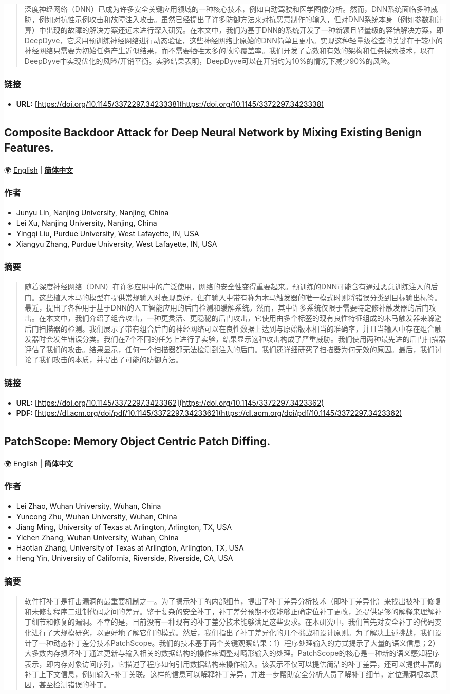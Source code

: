 > 深度神经网络（DNN）已成为许多安全关键应用领域的一种核心技术，例如自动驾驶和医学图像分析。然而，DNN系统面临多种威胁，例如对抗性示例攻击和故障注入攻击。虽然已经提出了许多防御方法来对抗恶意制作的输入，但对DNN系统本身（例如参数和计算）中出现的故障的解决方案还远未进行深入研究。在本文中，我们为基于DNN的系统开发了一种新颖且轻量级的容错解决方案，即DeepDyve，它采用预训练神经网络进行动态验证，这些神经网络比原始的DNN简单且更小。实现这种轻量级检查的关键在于较小的神经网络只需要为初始任务产生近似结果，而不需要牺牲太多的故障覆盖率。我们开发了高效和有效的架构和任务探索技术，以在DeepDyve中实现优化的风险/开销平衡。实验结果表明，DeepDyve可以在开销约为10%的情况下减少90%的风险。

### 链接
- **URL:** [https://doi.org/10.1145/3372297.3423338](https://doi.org/10.1145/3372297.3423338)
## Composite Backdoor Attack for Deep Neural Network by Mixing Existing Benign Features.
🌍 [English](../../../docs/en/ACM%20Conference%20on%20Computer%20and%20Communications%20Security/ACM%20Conference%20on%20Computer%20and%20Communications%20Security[2020].md#composite-backdoor-attack-for-deep-neural-network-by-mixing-existing-benign-features) | **[简体中文](../../../docs/zh-CN/ACM%20Conference%20on%20Computer%20and%20Communications%20Security/ACM%20Conference%20on%20Computer%20and%20Communications%20Security[2020].md#composite-backdoor-attack-for-deep-neural-network-by-mixing-existing-benign-features)**
### 作者
* Junyu Lin, Nanjing University, Nanjing, China
* Lei Xu, Nanjing University, Nanjing, China
* Yingqi Liu, Purdue University, West Lafayette, IN, USA
* Xiangyu Zhang, Purdue University, West Lafayette, IN, USA
### 摘要
> 随着深度神经网络（DNN）在许多应用中的广泛使用，网络的安全性变得重要起来。预训练的DNN可能含有通过恶意训练注入的后门。这些植入木马的模型在提供常规输入时表现良好，但在输入中带有称为木马触发器的唯一模式时则将错误分类到目标输出标签。最近，提出了各种用于基于DNN的人工智能应用的后门检测和缓解系统。然而，其中许多系统仅限于需要特定修补触发器的后门攻击。在本文中，我们介绍了组合攻击，一种更灵活、更隐秘的后门攻击，它使用由多个标签的现有良性特征组成的木马触发器来躲避后门扫描器的检测。我们展示了带有组合后门的神经网络可以在良性数据上达到与原始版本相当的准确率，并且当输入中存在组合触发器时会发生错误分类。我们在7个不同的任务上进行了实验，结果显示这种攻击构成了严重威胁。我们使用两种最先进的后门扫描器评估了我们的攻击。结果显示，任何一个扫描器都无法检测到注入的后门。我们还详细研究了扫描器为何无效的原因。最后，我们讨论了我们攻击的本质，并提出了可能的防御方法。

### 链接
- **URL:** [https://doi.org/10.1145/3372297.3423362](https://doi.org/10.1145/3372297.3423362)
- **PDF:** [https://dl.acm.org/doi/pdf/10.1145/3372297.3423362](https://dl.acm.org/doi/pdf/10.1145/3372297.3423362)
## PatchScope: Memory Object Centric Patch Diffing.
🌍 [English](../../../docs/en/ACM%20Conference%20on%20Computer%20and%20Communications%20Security/ACM%20Conference%20on%20Computer%20and%20Communications%20Security[2020].md#patchscope-memory-object-centric-patch-diffing) | **[简体中文](../../../docs/zh-CN/ACM%20Conference%20on%20Computer%20and%20Communications%20Security/ACM%20Conference%20on%20Computer%20and%20Communications%20Security[2020].md#patchscope-memory-object-centric-patch-diffing)**
### 作者
* Lei Zhao, Wuhan University, Wuhan, China
* Yuncong Zhu, Wuhan University, Wuhan, China
* Jiang Ming, University of Texas at Arlington, Arlington, TX, USA
* Yichen Zhang, Wuhan University, Wuhan, China
* Haotian Zhang, University of Texas at Arlington, Arlington, TX, USA
* Heng Yin, University of California, Riverside, Riverside, CA, USA
### 摘要
> 软件打补丁是打击漏洞的最重要机制之一。为了揭示补丁的内部细节，提出了补丁差异分析技术（即补丁差异化）来找出被补丁修复和未修复程序二进制代码之间的差异。鉴于复杂的安全补丁，补丁差分预期不仅能够正确定位补丁更改，还提供足够的解释来理解补丁细节和修复的漏洞。不幸的是，目前没有一种现有的补丁差分技术能够满足这些要求。在本研究中，我们首先对安全补丁的代码变化进行了大规模研究，以更好地了解它们的模式。然后，我们指出了补丁差异化的几个挑战和设计原则。为了解决上述挑战，我们设计了一种动态补丁差分技术PatchScope。我们的技术基于两个关键观察结果：1）程序处理输入的方式揭示了大量的语义信息；2）大多数内存损坏补丁通过更新与输入相关的数据结构的操作来调整对畸形输入的处理。PatchScope的核心是一种新的语义感知程序表示，即内存对象访问序列，它描述了程序如何引用数据结构来操作输入。该表示不仅可以提供简洁的补丁差异，还可以提供丰富的补丁上下文信息，例如输入-补丁关联。这样的信息可以解释补丁差异，并进一步帮助安全分析人员了解补丁细节，定位漏洞根本原因，甚至检测错误的补丁。
